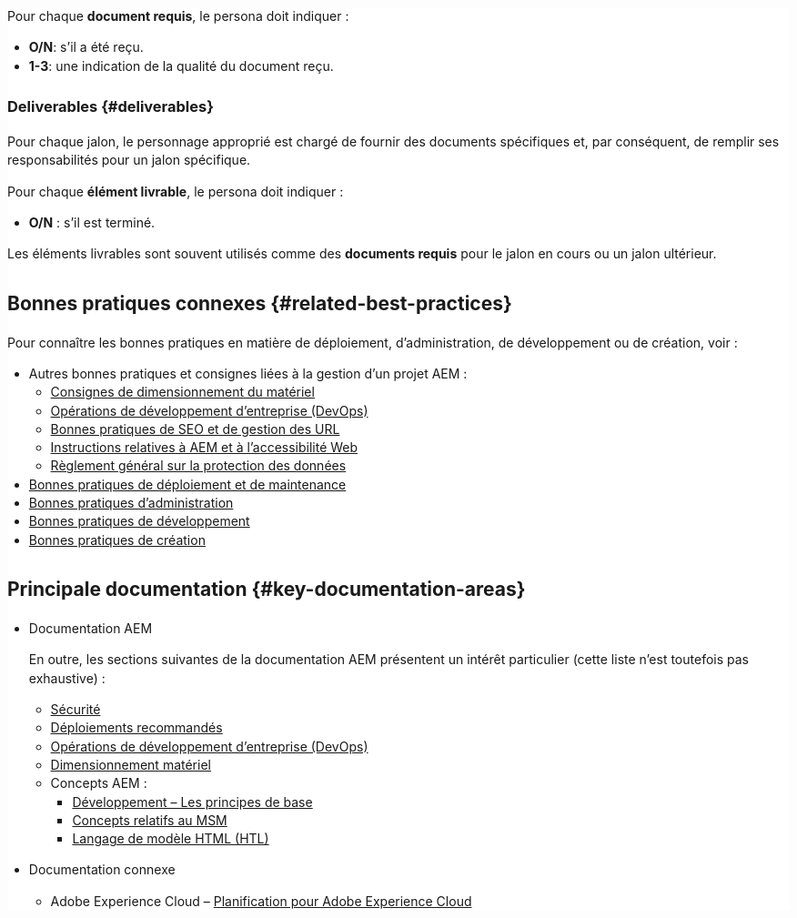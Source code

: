 Pour chaque **document requis**, le persona doit indiquer :

* **O/N**: s’il a été reçu.
* **1-3**: une indication de la qualité du document reçu.

### Deliverables {#deliverables}

Pour chaque jalon, le personnage approprié est chargé de fournir des documents spécifiques et, par conséquent, de remplir ses responsabilités pour un jalon spécifique.

Pour chaque **élément livrable**, le persona doit indiquer :

* **O/N** : s’il est terminé.

Les éléments livrables sont souvent utilisés comme des **documents requis** pour le jalon en cours ou un jalon ultérieur.

## Bonnes pratiques connexes {#related-best-practices}

Pour connaître les bonnes pratiques en matière de déploiement, d’administration, de développement ou de création, voir :

* Autres bonnes pratiques et consignes liées à la gestion d’un projet AEM :
   * [Consignes de dimensionnement du matériel](/help/managing/hardware-sizing-guidelines.md)
   * [Opérations de développement d’entreprise (DevOps)](/help/managing/enterprise-devops.md)
   * [Bonnes pratiques de SEO et de gestion des URL](/help/managing/seo-and-url-management.md)
   * [Instructions relatives à AEM et à l’accessibilité Web](/help/managing/web-accessibility.md)
   * [Règlement général sur la protection des données](/help/managing/data-protection-and-privacy.md)
* [Bonnes pratiques de déploiement et de maintenance](/help/sites-deploying/best-practices.md)
* [Bonnes pratiques d’administration](/help/sites-administering/administer-best-practices.md)
* [Bonnes pratiques de développement](/help/sites-developing/best-practices.md)
* [Bonnes pratiques de création](/help/sites-authoring/best-practices.md)

## Principale documentation {#key-documentation-areas}

* Documentation AEM

   En outre, les sections suivantes de la documentation AEM présentent un intérêt particulier (cette liste n’est toutefois pas exhaustive) :

   * [Sécurité](/help/sites-developing/security.md)
   * [Déploiements recommandés](/help/sites-deploying/recommended-deploys.md)
   * [Opérations de développement d’entreprise (DevOps)](/help/managing/enterprise-devops.md)
   * [Dimensionnement matériel](/help/managing/hardware-sizing-guidelines.md)
   * Concepts AEM :
      * [Développement – Les principes de base](/help/sites-developing/the-basics.md)
      * [Concepts relatifs au MSM](/help/sites-administering/msm.md)
      * [Langage de modèle HTML (HTL)](https://helpx.adobe.com/fr/experience-manager/htl/user-guide.html)

* Documentation connexe
   * Adobe Experience Cloud – [Planification pour Adobe Experience Cloud](https://helpx.adobe.com/fr/marketing-cloud/how-to/planning.html)
